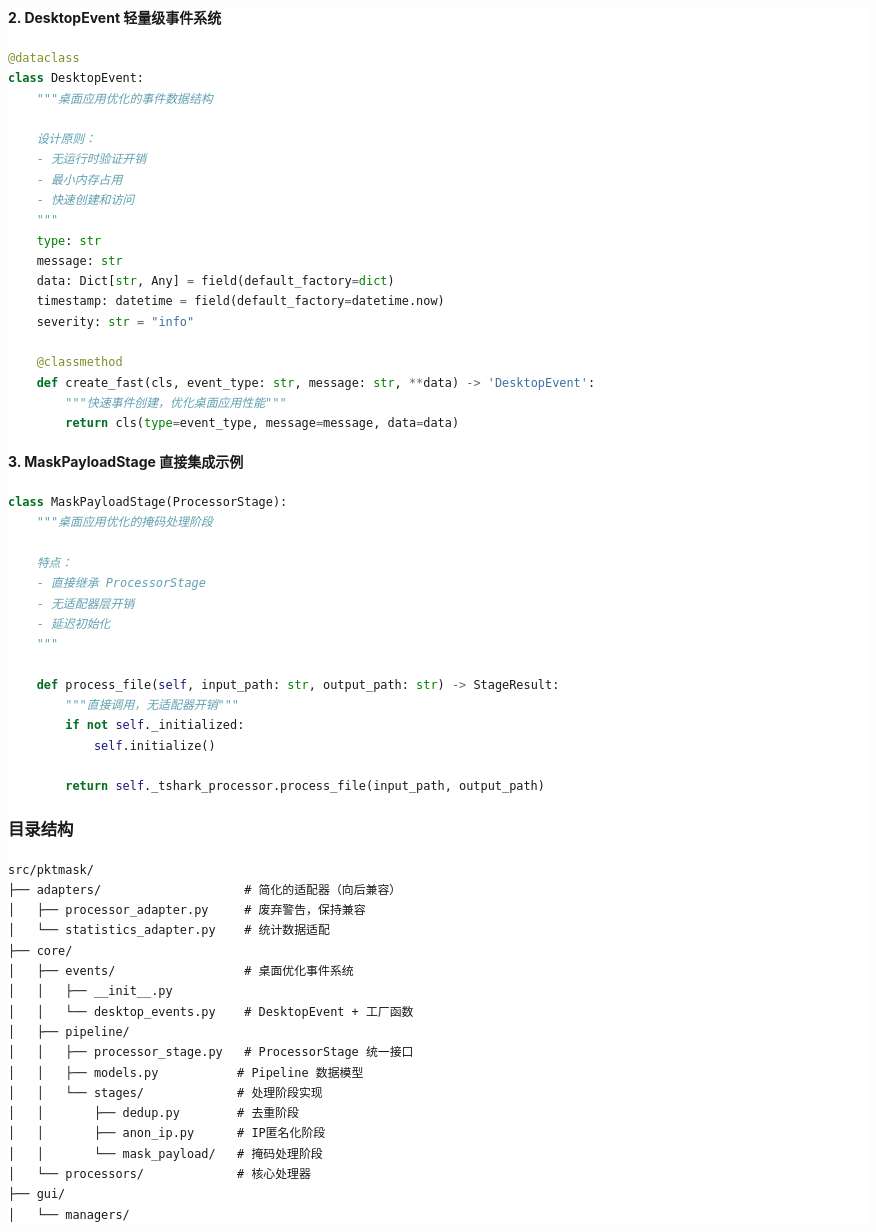 #### 2. DesktopEvent 轻量级事件系统

```python
@dataclass
class DesktopEvent:
    """桌面应用优化的事件数据结构
    
    设计原则：
    - 无运行时验证开销
    - 最小内存占用
    - 快速创建和访问
    """
    type: str
    message: str
    data: Dict[str, Any] = field(default_factory=dict)
    timestamp: datetime = field(default_factory=datetime.now)
    severity: str = "info"
    
    @classmethod
    def create_fast(cls, event_type: str, message: str, **data) -> 'DesktopEvent':
        """快速事件创建，优化桌面应用性能"""
        return cls(type=event_type, message=message, data=data)
```

#### 3. MaskPayloadStage 直接集成示例

```python
class MaskPayloadStage(ProcessorStage):
    """桌面应用优化的掩码处理阶段
    
    特点：
    - 直接继承 ProcessorStage
    - 无适配器层开销
    - 延迟初始化
    """
    
    def process_file(self, input_path: str, output_path: str) -> StageResult:
        """直接调用，无适配器开销"""
        if not self._initialized:
            self.initialize()
        
        return self._tshark_processor.process_file(input_path, output_path)
```

### 目录结构

```
src/pktmask/
├── adapters/                    # 简化的适配器（向后兼容）
│   ├── processor_adapter.py     # 废弃警告，保持兼容
│   └── statistics_adapter.py    # 统计数据适配
├── core/
│   ├── events/                  # 桌面优化事件系统
│   │   ├── __init__.py
│   │   └── desktop_events.py    # DesktopEvent + 工厂函数
│   ├── pipeline/
│   │   ├── processor_stage.py   # ProcessorStage 统一接口
│   │   ├── models.py           # Pipeline 数据模型
│   │   └── stages/             # 处理阶段实现
│   │       ├── dedup.py        # 去重阶段
│   │       ├── anon_ip.py      # IP匿名化阶段
│   │       └── mask_payload/   # 掩码处理阶段
│   └── processors/             # 核心处理器
├── gui/
│   └── managers/
```